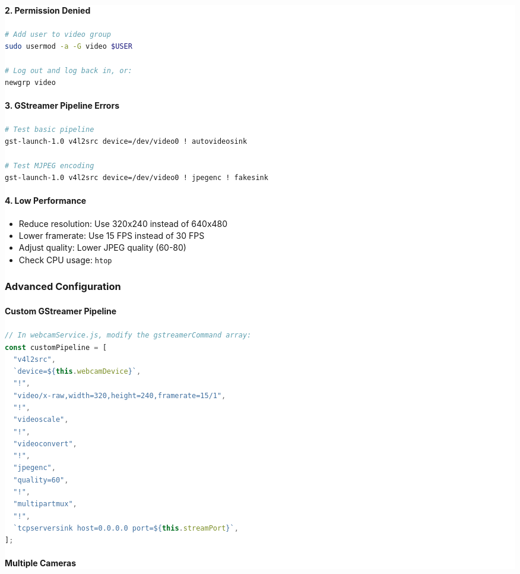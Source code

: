 #### 2. Permission Denied

```bash
# Add user to video group
sudo usermod -a -G video $USER

# Log out and log back in, or:
newgrp video
```

#### 3. GStreamer Pipeline Errors

```bash
# Test basic pipeline
gst-launch-1.0 v4l2src device=/dev/video0 ! autovideosink

# Test MJPEG encoding
gst-launch-1.0 v4l2src device=/dev/video0 ! jpegenc ! fakesink
```

#### 4. Low Performance

- Reduce resolution: Use 320x240 instead of 640x480
- Lower framerate: Use 15 FPS instead of 30 FPS
- Adjust quality: Lower JPEG quality (60-80)
- Check CPU usage: `htop`

### Advanced Configuration

#### Custom GStreamer Pipeline

```javascript
// In webcamService.js, modify the gstreamerCommand array:
const customPipeline = [
  "v4l2src",
  `device=${this.webcamDevice}`,
  "!",
  "video/x-raw,width=320,height=240,framerate=15/1",
  "!",
  "videoscale",
  "!",
  "videoconvert",
  "!",
  "jpegenc",
  "quality=60",
  "!",
  "multipartmux",
  "!",
  `tcpserversink host=0.0.0.0 port=${this.streamPort}`,
];
```

#### Multiple Cameras
